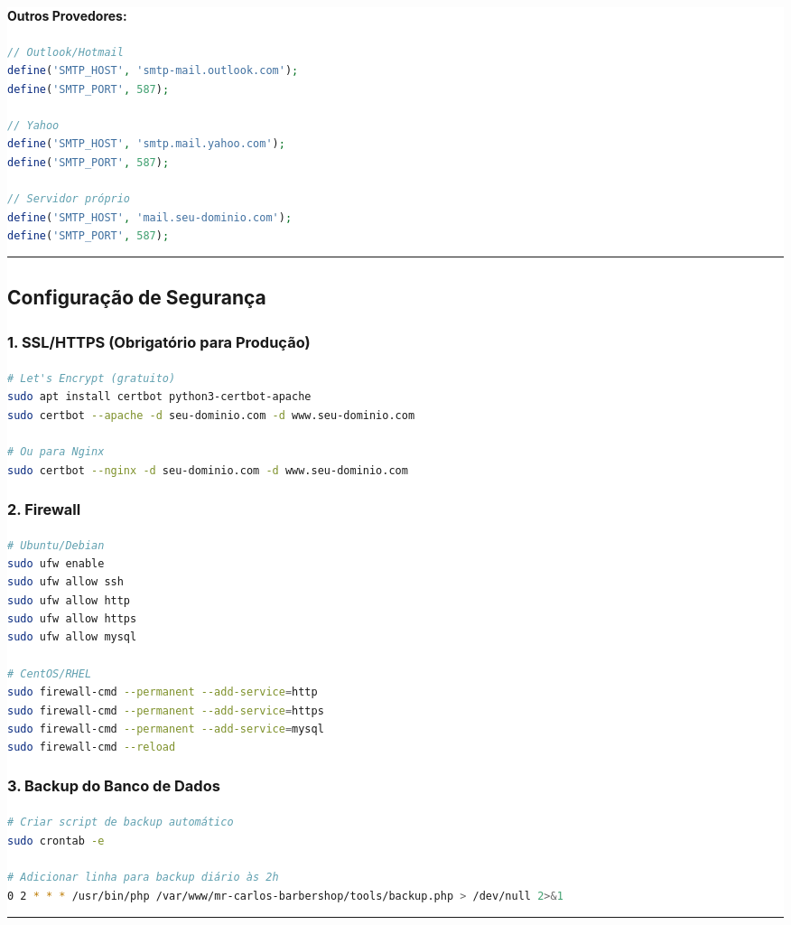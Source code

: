 #### Outros Provedores:
```php
// Outlook/Hotmail
define('SMTP_HOST', 'smtp-mail.outlook.com');
define('SMTP_PORT', 587);

// Yahoo
define('SMTP_HOST', 'smtp.mail.yahoo.com');
define('SMTP_PORT', 587);

// Servidor próprio
define('SMTP_HOST', 'mail.seu-dominio.com');
define('SMTP_PORT', 587);
```

---

## Configuração de Segurança

### 1. SSL/HTTPS (Obrigatório para Produção)

```bash
# Let's Encrypt (gratuito)
sudo apt install certbot python3-certbot-apache
sudo certbot --apache -d seu-dominio.com -d www.seu-dominio.com

# Ou para Nginx
sudo certbot --nginx -d seu-dominio.com -d www.seu-dominio.com
```

### 2. Firewall

```bash
# Ubuntu/Debian
sudo ufw enable
sudo ufw allow ssh
sudo ufw allow http
sudo ufw allow https
sudo ufw allow mysql

# CentOS/RHEL
sudo firewall-cmd --permanent --add-service=http
sudo firewall-cmd --permanent --add-service=https
sudo firewall-cmd --permanent --add-service=mysql
sudo firewall-cmd --reload
```

### 3. Backup do Banco de Dados

```bash
# Criar script de backup automático
sudo crontab -e

# Adicionar linha para backup diário às 2h
0 2 * * * /usr/bin/php /var/www/mr-carlos-barbershop/tools/backup.php > /dev/null 2>&1
```

---